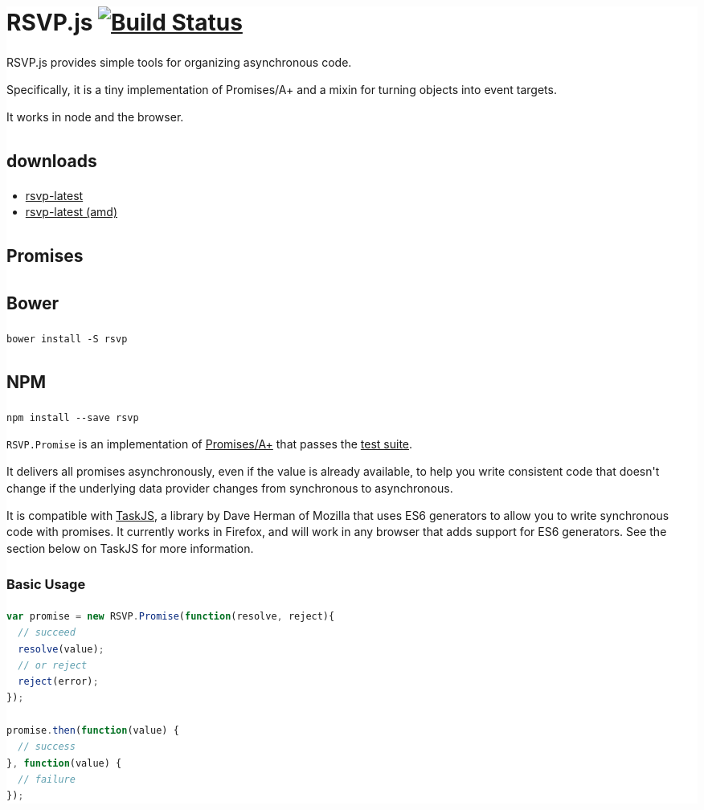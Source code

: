 # RSVP.js  [![Build Status](https://secure.travis-ci.org/tildeio/rsvp.js.png?branch=master)](http://travis-ci.org/tildeio/rsvp.js)

RSVP.js provides simple tools for organizing asynchronous code.

Specifically, it is a tiny implementation of Promises/A+ and a
mixin for turning objects into event targets.

It works in node and the browser.

## downloads

- [rsvp-latest](http://rsvpjs-builds.s3.amazonaws.com/rsvp-latest.js)
- [rsvp-latest (amd)](http://rsvpjs-builds.s3.amazonaws.com/rsvp-latest.amd.js)

## Promises

## Bower

`bower install -S rsvp`

## NPM

`npm install --save rsvp`

`RSVP.Promise` is an implementation of
[Promises/A+](http://promises-aplus.github.com/promises-spec/) that passes the
[test suite](https://github.com/promises-aplus/promises-tests).

It delivers all promises asynchronously, even if the value is already
available, to help you write consistent code that doesn't change if the
underlying data provider changes from synchronous to asynchronous.

It is compatible with [TaskJS](http://taskjs.org/), a library by Dave
Herman of Mozilla that uses ES6 generators to allow you to write
synchronous code with promises. It currently works in Firefox, and will
work in any browser that adds support for ES6 generators. See the
section below on TaskJS for more information.

### Basic Usage

```javascript
var promise = new RSVP.Promise(function(resolve, reject){
  // succeed
  resolve(value);
  // or reject
  reject(error);
});

promise.then(function(value) {
  // success
}, function(value) {
  // failure
});
```
